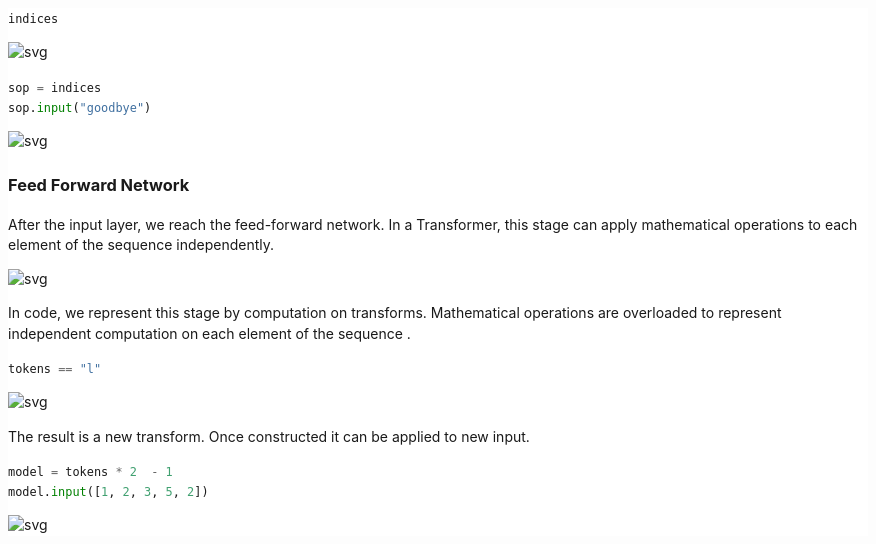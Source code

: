 ```python
indices
```



    
![svg]({{site.baseurl}}/assets/img/2022-12-01-raspy/Blog_21_0.svg)
    



```python
sop = indices
sop.input("goodbye")
```



    
![svg]({{site.baseurl}}/assets/img/2022-12-01-raspy/Blog_22_0.svg)
    



### Feed Forward Network

After the input layer, we reach the feed-forward network. In a Transformer, this stage can apply mathematical operations to each element of the sequence independently. 





    
![svg]({{site.baseurl}}/assets/img/2022-12-01-raspy/Blog_24_0.svg)
    



In code, we represent this stage by computation on transforms. Mathematical operations are overloaded to represent independent computation on each element of the sequence .

```python
tokens == "l"
```



    
![svg]({{site.baseurl}}/assets/img/2022-12-01-raspy/Blog_26_0.svg)
    



The result is a new transform. Once constructed it can be applied to new input.

```python
model = tokens * 2  - 1
model.input([1, 2, 3, 5, 2])
```



    
![svg]({{site.baseurl}}/assets/img/2022-12-01-raspy/Blog_28_0.svg)
    

